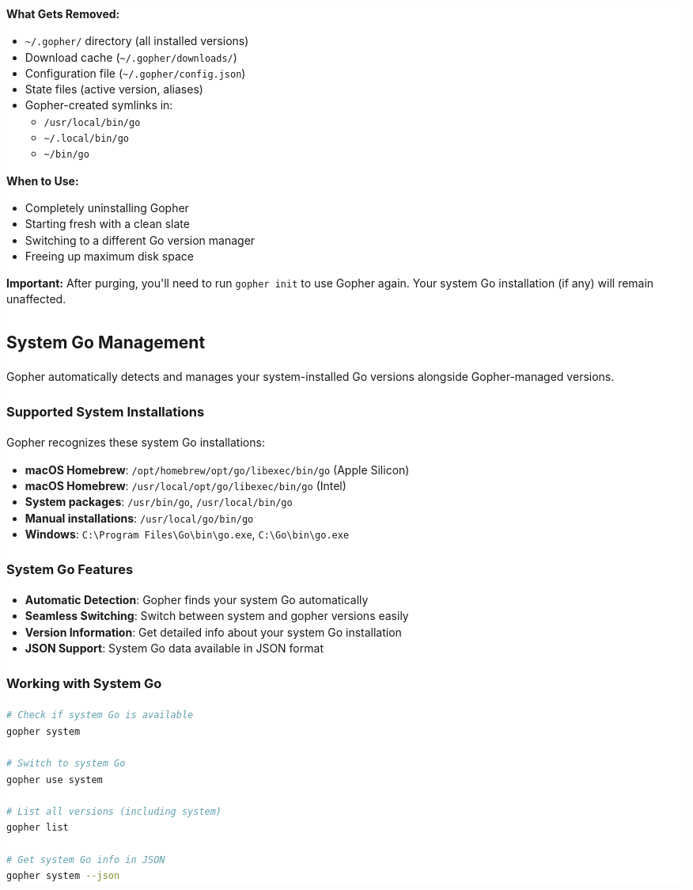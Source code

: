 **What Gets Removed:**
- `~/.gopher/` directory (all installed versions)
- Download cache (`~/.gopher/downloads/`)
- Configuration file (`~/.gopher/config.json`)
- State files (active version, aliases)
- Gopher-created symlinks in:
  - `/usr/local/bin/go`
  - `~/.local/bin/go`
  - `~/bin/go`

**When to Use:**
- Completely uninstalling Gopher
- Starting fresh with a clean slate
- Switching to a different Go version manager
- Freeing up maximum disk space

**Important:** After purging, you'll need to run `gopher init` to use Gopher again. Your system Go installation (if any) will remain unaffected.

## System Go Management

Gopher automatically detects and manages your system-installed Go versions alongside Gopher-managed versions.

### Supported System Installations

Gopher recognizes these system Go installations:

- **macOS Homebrew**: `/opt/homebrew/opt/go/libexec/bin/go` (Apple Silicon)
- **macOS Homebrew**: `/usr/local/opt/go/libexec/bin/go` (Intel)
- **System packages**: `/usr/bin/go`, `/usr/local/bin/go`
- **Manual installations**: `/usr/local/go/bin/go`
- **Windows**: `C:\Program Files\Go\bin\go.exe`, `C:\Go\bin\go.exe`

### System Go Features

- **Automatic Detection**: Gopher finds your system Go automatically
- **Seamless Switching**: Switch between system and gopher versions easily
- **Version Information**: Get detailed info about your system Go installation
- **JSON Support**: System Go data available in JSON format

### Working with System Go

```bash
# Check if system Go is available
gopher system

# Switch to system Go
gopher use system

# List all versions (including system)
gopher list

# Get system Go info in JSON
gopher system --json
```
